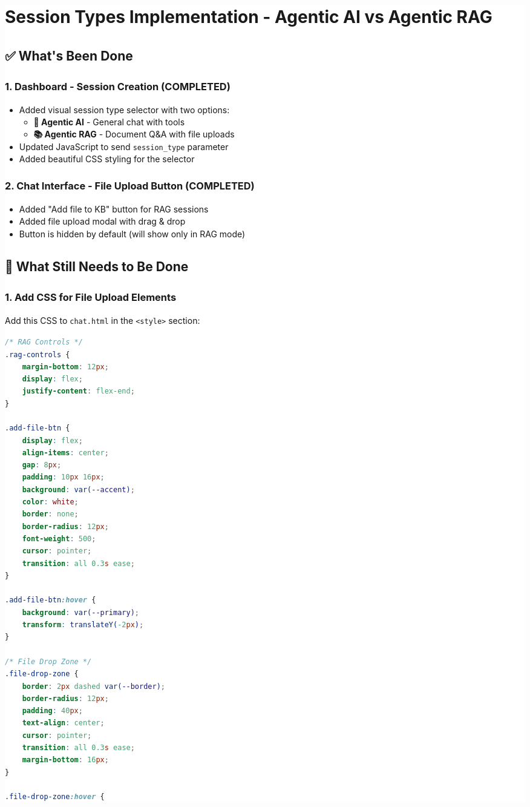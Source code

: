 # Session Types Implementation - Agentic AI vs Agentic RAG

## ✅ What's Been Done

### 1. Dashboard - Session Creation (COMPLETED)
- Added visual session type selector with two options:
  - **🤖 Agentic AI** - General chat with tools
  - **📚 Agentic RAG** - Document Q&A with file uploads
- Updated JavaScript to send `session_type` parameter
- Added beautiful CSS styling for the selector

### 2. Chat Interface - File Upload Button (COMPLETED)
- Added "Add file to KB" button for RAG sessions
- Added file upload modal with drag & drop
- Button is hidden by default (will show only in RAG mode)

## 🔨 What Still Needs to Be Done

### 1. Add CSS for File Upload Elements

Add this CSS to `chat.html` in the `<style>` section:

```css
/* RAG Controls */
.rag-controls {
    margin-bottom: 12px;
    display: flex;
    justify-content: flex-end;
}

.add-file-btn {
    display: flex;
    align-items: center;
    gap: 8px;
    padding: 10px 16px;
    background: var(--accent);
    color: white;
    border: none;
    border-radius: 12px;
    font-weight: 500;
    cursor: pointer;
    transition: all 0.3s ease;
}

.add-file-btn:hover {
    background: var(--primary);
    transform: translateY(-2px);
}

/* File Drop Zone */
.file-drop-zone {
    border: 2px dashed var(--border);
    border-radius: 12px;
    padding: 40px;
    text-align: center;
    cursor: pointer;
    transition: all 0.3s ease;
    margin-bottom: 16px;
}

.file-drop-zone:hover {
```